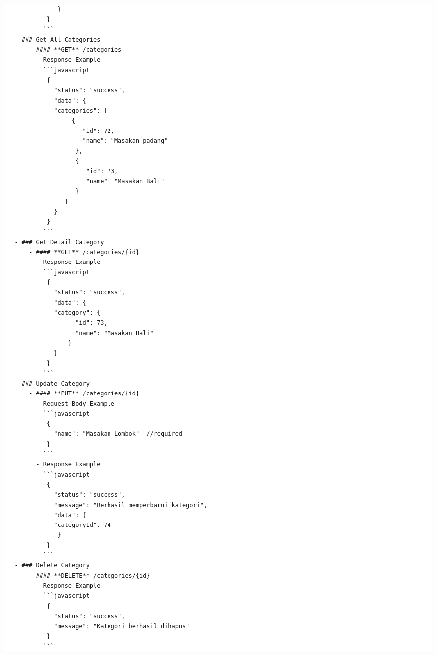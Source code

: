                    }
                }
               ```
       - ### Get All Categories
           - #### **GET** /categories
             - Response Example
               ```javascript
                {
                  "status": "success",
                  "data": {
                  "categories": [
                       {
                          "id": 72,
                          "name": "Masakan padang"
                        },
                        {
                           "id": 73,
                           "name": "Masakan Bali"
                        }
                     ]
                  }
                }
               ```
       - ### Get Detail Category
           - #### **GET** /categories/{id}
             - Response Example
               ```javascript
                {
                  "status": "success",
                  "data": {
                  "category": {
                        "id": 73,
                        "name": "Masakan Bali"
                      }
                  }
                }
               ```
       - ### Update Category
           - #### **PUT** /categories/{id}
             - Request Body Example
               ```javascript
                {
                  "name": "Masakan Lombok"  //required
                }
               ```
             - Response Example
               ```javascript
                {
                  "status": "success",
                  "message": "Berhasil memperbarui kategori",
                  "data": {
                  "categoryId": 74
                   }
                }
               ```
       - ### Delete Category
           - #### **DELETE** /categories/{id}
             - Response Example
               ```javascript
                {
                  "status": "success",
                  "message": "Kategori berhasil dihapus"
                }
               ```